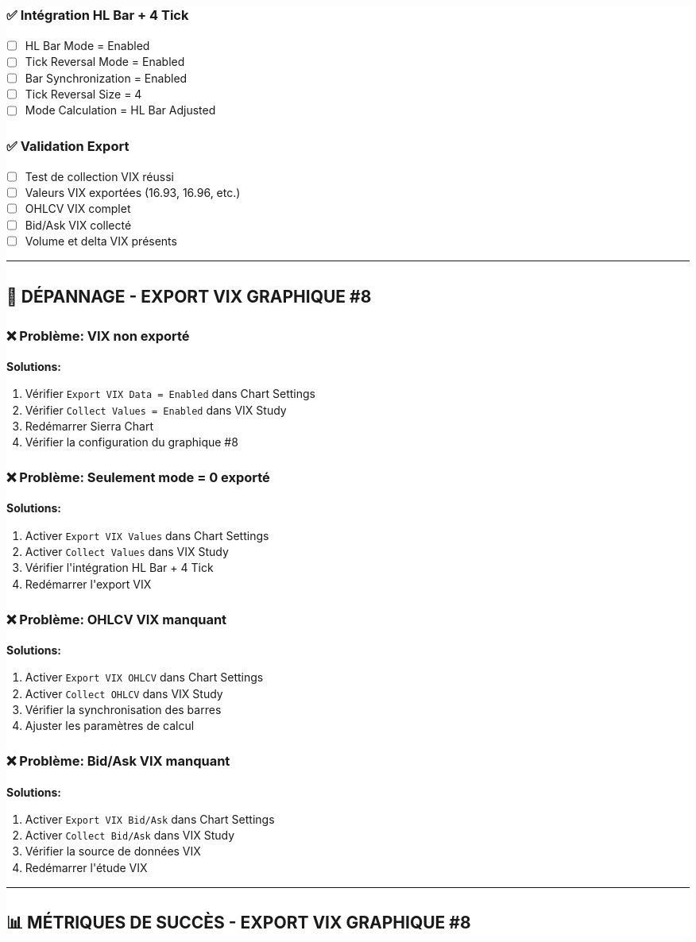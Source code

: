 ### ✅ **Intégration HL Bar + 4 Tick**
- [ ] HL Bar Mode = Enabled
- [ ] Tick Reversal Mode = Enabled
- [ ] Bar Synchronization = Enabled
- [ ] Tick Reversal Size = 4
- [ ] Mode Calculation = HL Bar Adjusted

### ✅ **Validation Export**
- [ ] Test de collection VIX réussi
- [ ] Valeurs VIX exportées (16.93, 16.96, etc.)
- [ ] OHLCV VIX complet
- [ ] Bid/Ask VIX collecté
- [ ] Volume et delta VIX présents

---

## 🚨 **DÉPANNAGE - EXPORT VIX GRAPHIQUE #8**

### ❌ **Problème: VIX non exporté**
**Solutions:**
1. Vérifier `Export VIX Data = Enabled` dans Chart Settings
2. Vérifier `Collect Values = Enabled` dans VIX Study
3. Redémarrer Sierra Chart
4. Vérifier la configuration du graphique #8

### ❌ **Problème: Seulement mode = 0 exporté**
**Solutions:**
1. Activer `Export VIX Values` dans Chart Settings
2. Activer `Collect Values` dans VIX Study
3. Vérifier l'intégration HL Bar + 4 Tick
4. Redémarrer l'export VIX

### ❌ **Problème: OHLCV VIX manquant**
**Solutions:**
1. Activer `Export VIX OHLCV` dans Chart Settings
2. Activer `Collect OHLCV` dans VIX Study
3. Vérifier la synchronisation des barres
4. Ajuster les paramètres de calcul

### ❌ **Problème: Bid/Ask VIX manquant**
**Solutions:**
1. Activer `Export VIX Bid/Ask` dans Chart Settings
2. Activer `Collect Bid/Ask` dans VIX Study
3. Vérifier la source de données VIX
4. Redémarrer l'étude VIX

---

## 📊 **MÉTRIQUES DE SUCCÈS - EXPORT VIX GRAPHIQUE #8**
